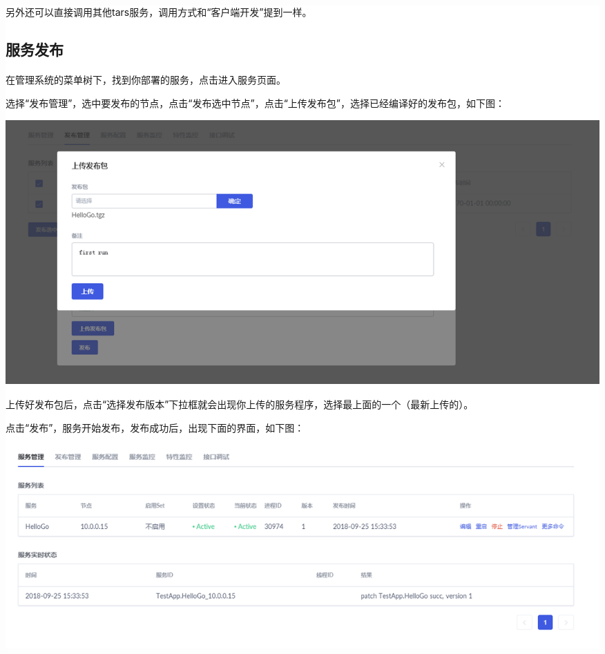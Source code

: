 另外还可以直接调用其他tars服务，调用方式和“客户端开发”提到一样。

## 服务发布

在管理系统的菜单树下，找到你部署的服务，点击进入服务页面。

选择“发布管理”，选中要发布的节点，点击“发布选中节点”，点击“上传发布包”，选择已经编译好的发布包，如下图：

![release](../docs/images/tars_go_quickstart_release.png)

上传好发布包后，点击“选择发布版本”下拉框就会出现你上传的服务程序，选择最上面的一个（最新上传的）。

点击“发布”，服务开始发布，发布成功后，出现下面的界面，如下图：

![service_ok](../docs/images/tars_go_quickstart_service_ok.png)


